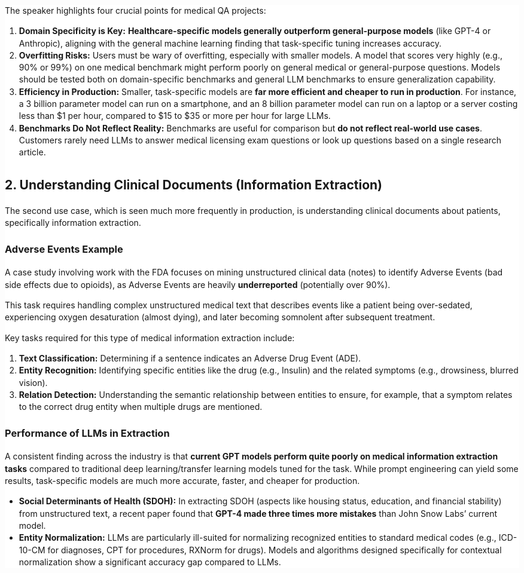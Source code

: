 The speaker highlights four crucial points for medical QA projects:

1. __Domain Specificity is Key:__ __Healthcare\-specific models generally outperform general\-purpose models__ \(like GPT\-4 or Anthropic\), aligning with the general machine learning finding that task\-specific tuning increases accuracy\.
2. __Overfitting Risks:__ Users must be wary of overfitting, especially with smaller models\. A model that scores very highly \(e\.g\., 90% or 99%\) on one medical benchmark might perform poorly on general medical or general\-purpose questions\. Models should be tested both on domain\-specific benchmarks and general LLM benchmarks to ensure generalization capability\.
3. __Efficiency in Production:__ Smaller, task\-specific models are __far more efficient and cheaper to run in production__\. For instance, a 3 billion parameter model can run on a smartphone, and an 8 billion parameter model can run on a laptop or a server costing less than $1 per hour, compared to $15 to $35 or more per hour for large LLMs\.
4. __Benchmarks Do Not Reflect Reality:__ Benchmarks are useful for comparison but __do not reflect real\-world use cases__\. Customers rarely need LLMs to answer medical licensing exam questions or look up questions based on a single research article\.

## __2\. Understanding Clinical Documents \(Information Extraction\)__

The second use case, which is seen much more frequently in production, is understanding clinical documents about patients, specifically information extraction\.

### __Adverse Events Example__

A case study involving work with the FDA focuses on mining unstructured clinical data \(notes\) to identify Adverse Events \(bad side effects due to opioids\), as Adverse Events are heavily __underreported__ \(potentially over 90%\)\.

This task requires handling complex unstructured medical text that describes events like a patient being over\-sedated, experiencing oxygen desaturation \(almost dying\), and later becoming somnolent after subsequent treatment\.

Key tasks required for this type of medical information extraction include:

1. __Text Classification:__ Determining if a sentence indicates an Adverse Drug Event \(ADE\)\.
2. __Entity Recognition:__ Identifying specific entities like the drug \(e\.g\., Insulin\) and the related symptoms \(e\.g\., drowsiness, blurred vision\)\.
3. __Relation Detection:__ Understanding the semantic relationship between entities to ensure, for example, that a symptom relates to the correct drug entity when multiple drugs are mentioned\.

### __Performance of LLMs in Extraction__

A consistent finding across the industry is that __current GPT models perform quite poorly on medical information extraction tasks__ compared to traditional deep learning/transfer learning models tuned for the task\. While prompt engineering can yield some results, task\-specific models are much more accurate, faster, and cheaper for production\.

- __Social Determinants of Health \(SDOH\):__ In extracting SDOH \(aspects like housing status, education, and financial stability\) from unstructured text, a recent paper found that __GPT\-4 made three times more mistakes__ than John Snow Labs’ current model\.
- __Entity Normalization:__ LLMs are particularly ill\-suited for normalizing recognized entities to standard medical codes \(e\.g\., ICD\-10\-CM for diagnoses, CPT for procedures, RXNorm for drugs\)\. Models and algorithms designed specifically for contextual normalization show a significant accuracy gap compared to LLMs\.
